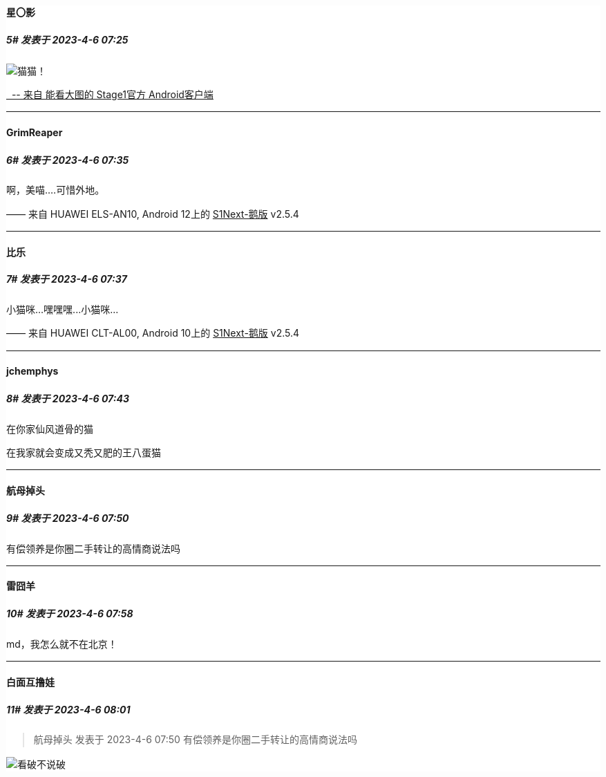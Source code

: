 ####  星〇影  
##### 5#       发表于 2023-4-6 07:25

<img src="https://static.saraba1st.com/image/smiley/face2017/072.png" referrerpolicy="no-referrer">猫猫！

[  -- 来自 能看大图的 Stage1官方 Android客户端](https://www.coolapk.com/apk/140634)

*****

####  GrimReaper  
##### 6#       发表于 2023-4-6 07:35

啊，美喵.…可惜外地。

—— 来自 HUAWEI ELS-AN10, Android 12上的 [S1Next-鹅版](https://github.com/ykrank/S1-Next/releases) v2.5.4

*****

####  比乐  
##### 7#       发表于 2023-4-6 07:37

小猫咪...嘿嘿嘿...小猫咪...

—— 来自 HUAWEI CLT-AL00, Android 10上的 [S1Next-鹅版](https://github.com/ykrank/S1-Next/releases) v2.5.4

*****

####  jchemphys  
##### 8#       发表于 2023-4-6 07:43

在你家仙风道骨的猫

在我家就会变成又秃又肥的王八蛋猫

*****

####  航母掉头  
##### 9#       发表于 2023-4-6 07:50

有偿领养是你圈二手转让的高情商说法吗

*****

####  雷囧羊  
##### 10#       发表于 2023-4-6 07:58

md，我怎么就不在北京！

*****

####  白面互撸娃  
##### 11#       发表于 2023-4-6 08:01

<blockquote>航母掉头 发表于 2023-4-6 07:50
有偿领养是你圈二手转让的高情商说法吗</blockquote>
<img src="https://static.saraba1st.com/image/smiley/face2017/037.png" referrerpolicy="no-referrer">看破不说破
